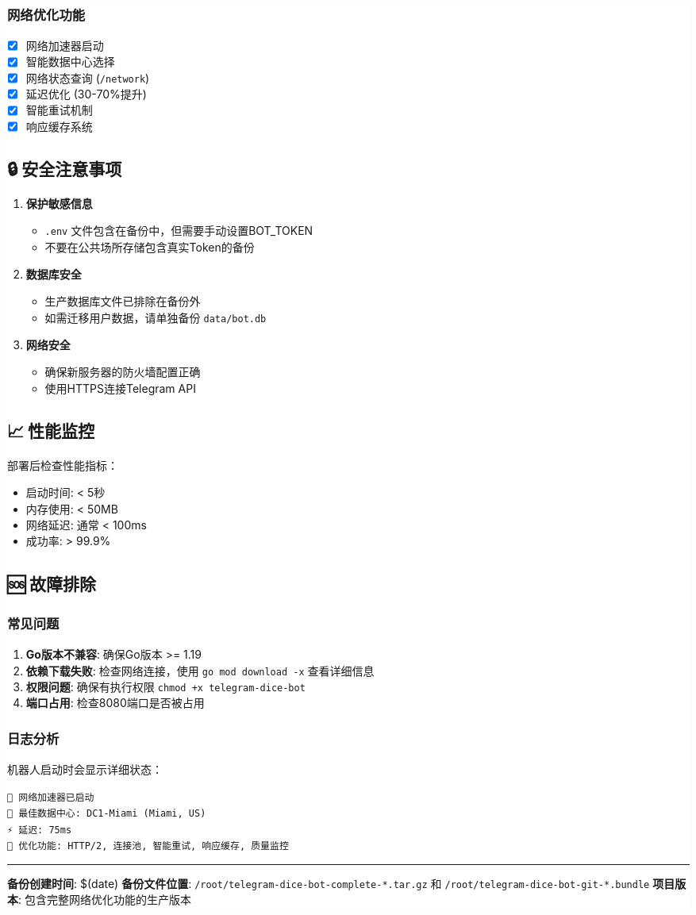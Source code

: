 ### 网络优化功能
- [x] 网络加速器启动
- [x] 智能数据中心选择
- [x] 网络状态查询 (`/network`)
- [x] 延迟优化 (30-70%提升)
- [x] 智能重试机制
- [x] 响应缓存系统

## 🔒 安全注意事项

1. **保护敏感信息**
   - `.env` 文件包含在备份中，但需要手动设置BOT_TOKEN
   - 不要在公共场所存储包含真实Token的备份

2. **数据库安全**
   - 生产数据库文件已排除在备份外
   - 如需迁移用户数据，请单独备份 `data/bot.db`

3. **网络安全**
   - 确保新服务器的防火墙配置正确
   - 使用HTTPS连接Telegram API

## 📈 性能监控

部署后检查性能指标：
- 启动时间: < 5秒
- 内存使用: < 50MB
- 网络延迟: 通常 < 100ms
- 成功率: > 99.9%

## 🆘 故障排除

### 常见问题
1. **Go版本不兼容**: 确保Go版本 >= 1.19
2. **依赖下载失败**: 检查网络连接，使用 `go mod download -x` 查看详细信息
3. **权限问题**: 确保有执行权限 `chmod +x telegram-dice-bot`
4. **端口占用**: 检查8080端口是否被占用

### 日志分析
机器人启动时会显示详细状态：
```
🚀 网络加速器已启动
📍 最佳数据中心: DC1-Miami (Miami, US)
⚡ 延迟: 75ms
🔧 优化功能: HTTP/2, 连接池, 智能重试, 响应缓存, 质量监控
```

---

**备份创建时间**: $(date)
**备份文件位置**: `/root/telegram-dice-bot-complete-*.tar.gz` 和 `/root/telegram-dice-bot-git-*.bundle`
**项目版本**: 包含完整网络优化功能的生产版本